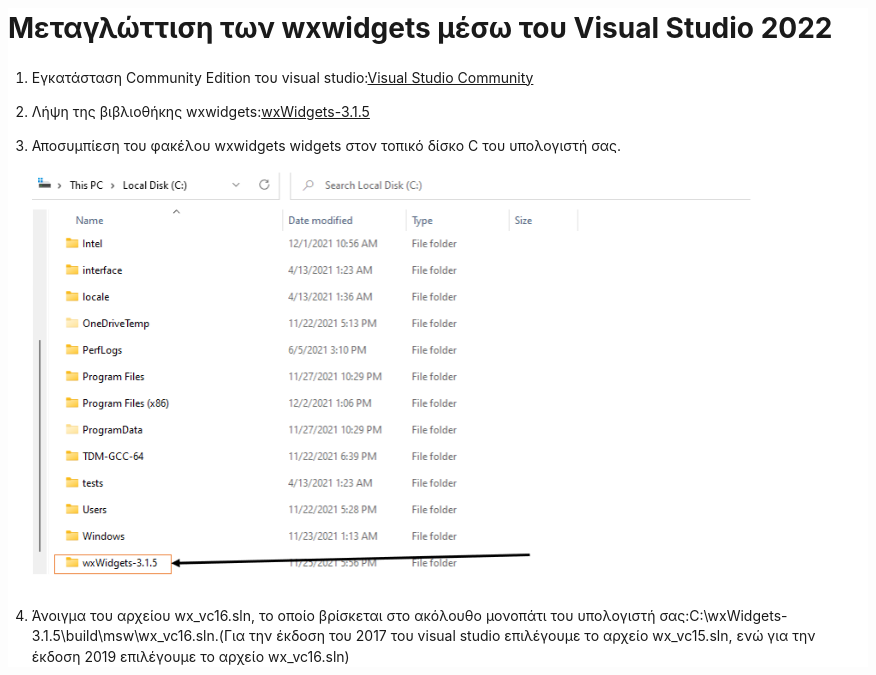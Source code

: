 <style>
    img
    {
        width:87%;
    }
</style>


# Μεταγλώττιση των wxwidgets μέσω του Visual Studio 2022

1. Εγκατάσταση Community Edition του visual studio:[Visual Studio Community](https://visualstudio.microsoft.com/thank-you-downloading-visual-studio/?sku=Community&rel=17)

2. Λήψη της βιβλιοθήκης wxwidgets:[wxWidgets-3.1.5](https://github.com/wxWidgets/wxWidgets/releases/download/v3.1.5/wxWidgets-3.1.5.zip)

3. Αποσυμπίεση του φακέλου wxwidgets widgets στον τοπικό δίσκο C του υπολογιστή σας.

    ![unzip image](./vs_wxwidgets_src/unzipwx.png)

4. Άνοιγμα του αρχείου wx_vc16.sln, το οποίο βρίσκεται στο ακόλουθο μονοπάτι του υπολογιστή σας:C:\wxWidgets-3.1.5\build\msw\wx_vc16.sln.(Για την έκδοση του 2017 του visual studio επιλέγουμε το αρχείο wx_vc15.sln, ενώ για την έκδοση 2019 επιλέγουμε το αρχείο wx_vc16.sln)
